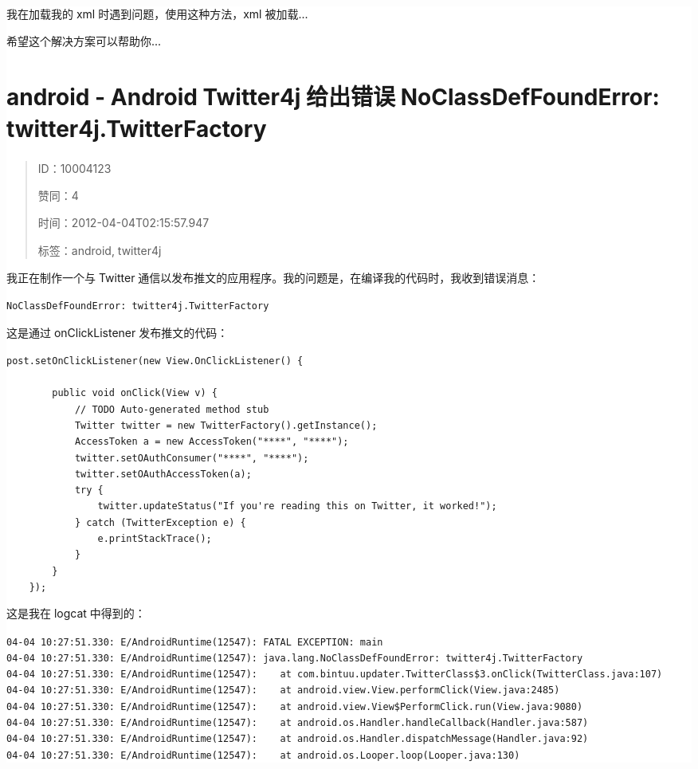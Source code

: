 我在加载我的 xml 时遇到问题，使用这种方法，xml 被加载...

希望这个解决方案可以帮助你...

# android - Android Twitter4j 给出错误 NoClassDefFoundError: twitter4j.TwitterFactory

> ID：10004123
> 
> 赞同：4
> 
> 时间：2012-04-04T02:15:57.947
> 
> 标签：android, twitter4j

我正在制作一个与 Twitter 通信以发布推文的应用程序。我的问题是，在编译我的代码时，我收到错误消息：

```
NoClassDefFoundError: twitter4j.TwitterFactory 
```

这是通过 onClickListener 发布推​​文的代码：

```
post.setOnClickListener(new View.OnClickListener() {

        public void onClick(View v) {
            // TODO Auto-generated method stub
            Twitter twitter = new TwitterFactory().getInstance();  
            AccessToken a = new AccessToken("****", "****");
            twitter.setOAuthConsumer("****", "****");
            twitter.setOAuthAccessToken(a); 
            try {
                twitter.updateStatus("If you're reading this on Twitter, it worked!");
            } catch (TwitterException e) {
                e.printStackTrace();
            }   
        }
    }); 
```

这是我在 logcat 中得到的：

```
04-04 10:27:51.330: E/AndroidRuntime(12547): FATAL EXCEPTION: main
04-04 10:27:51.330: E/AndroidRuntime(12547): java.lang.NoClassDefFoundError: twitter4j.TwitterFactory
04-04 10:27:51.330: E/AndroidRuntime(12547):    at com.bintuu.updater.TwitterClass$3.onClick(TwitterClass.java:107)
04-04 10:27:51.330: E/AndroidRuntime(12547):    at android.view.View.performClick(View.java:2485)
04-04 10:27:51.330: E/AndroidRuntime(12547):    at android.view.View$PerformClick.run(View.java:9080)
04-04 10:27:51.330: E/AndroidRuntime(12547):    at android.os.Handler.handleCallback(Handler.java:587)
04-04 10:27:51.330: E/AndroidRuntime(12547):    at android.os.Handler.dispatchMessage(Handler.java:92)
04-04 10:27:51.330: E/AndroidRuntime(12547):    at android.os.Looper.loop(Looper.java:130)
